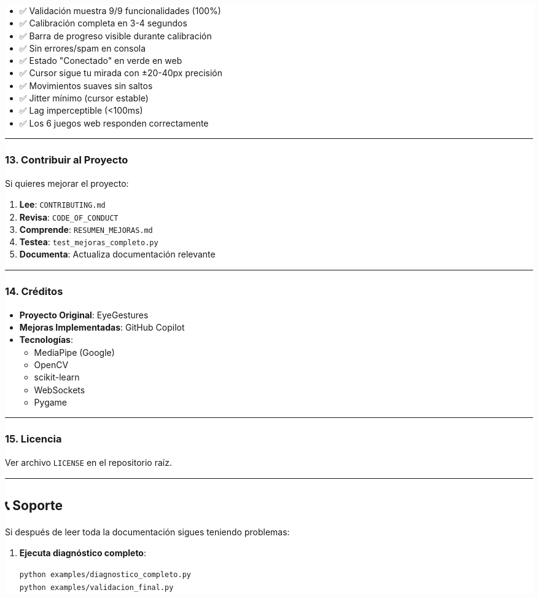- ✅ Validación muestra 9/9 funcionalidades (100%)
- ✅ Calibración completa en 3-4 segundos
- ✅ Barra de progreso visible durante calibración
- ✅ Sin errores/spam en consola
- ✅ Estado "Conectado" en verde en web
- ✅ Cursor sigue tu mirada con ±20-40px precisión
- ✅ Movimientos suaves sin saltos
- ✅ Jitter mínimo (cursor estable)
- ✅ Lag imperceptible (<100ms)
- ✅ Los 6 juegos web responden correctamente

---

### 13. **Contribuir al Proyecto**

Si quieres mejorar el proyecto:

1. **Lee**: `CONTRIBUTING.md`
2. **Revisa**: `CODE_OF_CONDUCT`
3. **Comprende**: `RESUMEN_MEJORAS.md`
4. **Testea**: `test_mejoras_completo.py`
5. **Documenta**: Actualiza documentación relevante

---

### 14. **Créditos**

- **Proyecto Original**: EyeGestures
- **Mejoras Implementadas**: GitHub Copilot
- **Tecnologías**:
  - MediaPipe (Google)
  - OpenCV
  - scikit-learn
  - WebSockets
  - Pygame

---

### 15. **Licencia**

Ver archivo `LICENSE` en el repositorio raíz.

---

## 📞 Soporte

Si después de leer toda la documentación sigues teniendo problemas:

1. **Ejecuta diagnóstico completo**:
   ```bash
   python examples/diagnostico_completo.py
   python examples/validacion_final.py
   ```
